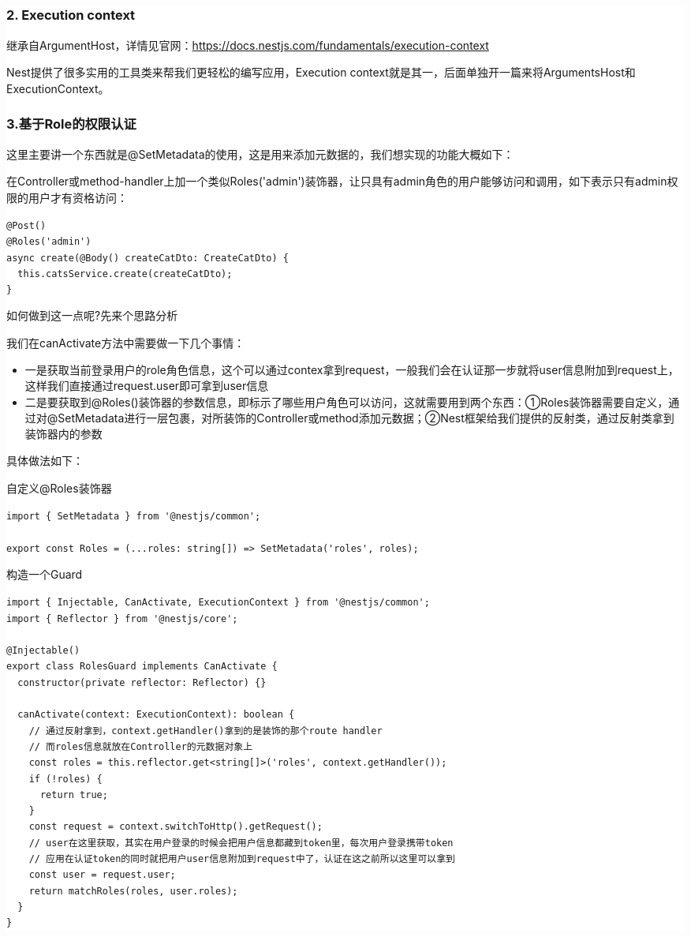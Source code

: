 ### 2. Execution context

继承自ArgumentHost，详情见官网：https://docs.nestjs.com/fundamentals/execution-context

Nest提供了很多实用的工具类来帮我们更轻松的编写应用，Execution context就是其一，后面单独开一篇来将ArgumentsHost和ExecutionContext。

### 3.基于Role的权限认证

这里主要讲一个东西就是@SetMetadata的使用，这是用来添加元数据的，我们想实现的功能大概如下：

在Controller或method-handler上加一个类似Roles('admin')装饰器，让只具有admin角色的用户能够访问和调用，如下表示只有admin权限的用户才有资格访问：



```
@Post()
@Roles('admin')
async create(@Body() createCatDto: CreateCatDto) {
  this.catsService.create(createCatDto);
}
```

如何做到这一点呢?先来个思路分析

我们在canActivate方法中需要做一下几个事情：

- 一是获取当前登录用户的role角色信息，这个可以通过contex拿到request，一般我们会在认证那一步就将user信息附加到request上，这样我们直接通过request.user即可拿到user信息
- 二是要获取到@Roles()装饰器的参数信息，即标示了哪些用户角色可以访问，这就需要用到两个东西：①Roles装饰器需要自定义，通过对@SetMetadata进行一层包裹，对所装饰的Controller或method添加元数据；②Nest框架给我们提供的反射类，通过反射类拿到装饰器内的参数

具体做法如下：

自定义@Roles装饰器

```
import { SetMetadata } from '@nestjs/common';

export const Roles = (...roles: string[]) => SetMetadata('roles', roles);
```

构造一个Guard

```
import { Injectable, CanActivate, ExecutionContext } from '@nestjs/common';
import { Reflector } from '@nestjs/core';

@Injectable()
export class RolesGuard implements CanActivate {
  constructor(private reflector: Reflector) {}

  canActivate(context: ExecutionContext): boolean {
    // 通过反射拿到，context.getHandler()拿到的是装饰的那个route handler
    // 而roles信息就放在Controller的元数据对象上
    const roles = this.reflector.get<string[]>('roles', context.getHandler());
    if (!roles) {
      return true;
    }
    const request = context.switchToHttp().getRequest();
    // user在这里获取，其实在用户登录的时候会把用户信息都藏到token里，每次用户登录携带token
    // 应用在认证token的同时就把用户user信息附加到request中了，认证在这之前所以这里可以拿到
    const user = request.user;
    return matchRoles(roles, user.roles);
  }
}
```
